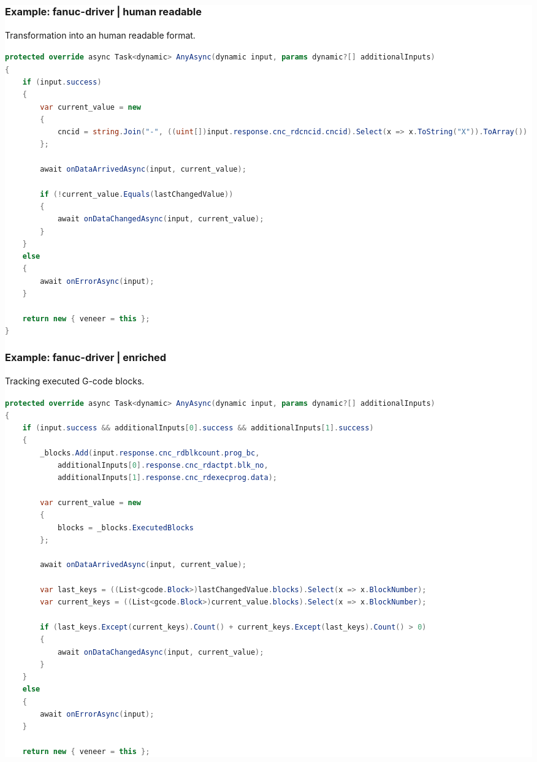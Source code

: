 ### Example: fanuc-driver | human readable

Transformation into an human readable format.

```csharp
protected override async Task<dynamic> AnyAsync(dynamic input, params dynamic?[] additionalInputs)
{
    if (input.success)
    {
        var current_value = new
        {
            cncid = string.Join("-", ((uint[])input.response.cnc_rdcncid.cncid).Select(x => x.ToString("X")).ToArray())
        };
        
        await onDataArrivedAsync(input, current_value);
        
        if (!current_value.Equals(lastChangedValue))
        {
            await onDataChangedAsync(input, current_value);
        }
    }
    else
    {
        await onErrorAsync(input);
    }

    return new { veneer = this };
}
```

### Example: fanuc-driver | enriched

Tracking executed G-code blocks.

```csharp
protected override async Task<dynamic> AnyAsync(dynamic input, params dynamic?[] additionalInputs)
{
    if (input.success && additionalInputs[0].success && additionalInputs[1].success)
    {
        _blocks.Add(input.response.cnc_rdblkcount.prog_bc, 
            additionalInputs[0].response.cnc_rdactpt.blk_no, 
            additionalInputs[1].response.cnc_rdexecprog.data);
        
        var current_value = new
        {
            blocks = _blocks.ExecutedBlocks
        };
        
        await onDataArrivedAsync(input, current_value);
        
        var last_keys = ((List<gcode.Block>)lastChangedValue.blocks).Select(x => x.BlockNumber);
        var current_keys = ((List<gcode.Block>)current_value.blocks).Select(x => x.BlockNumber);

        if (last_keys.Except(current_keys).Count() + current_keys.Except(last_keys).Count() > 0)
        {
            await onDataChangedAsync(input, current_value);
        }
    }
    else
    {
        await onErrorAsync(input);
    }

    return new { veneer = this };
```